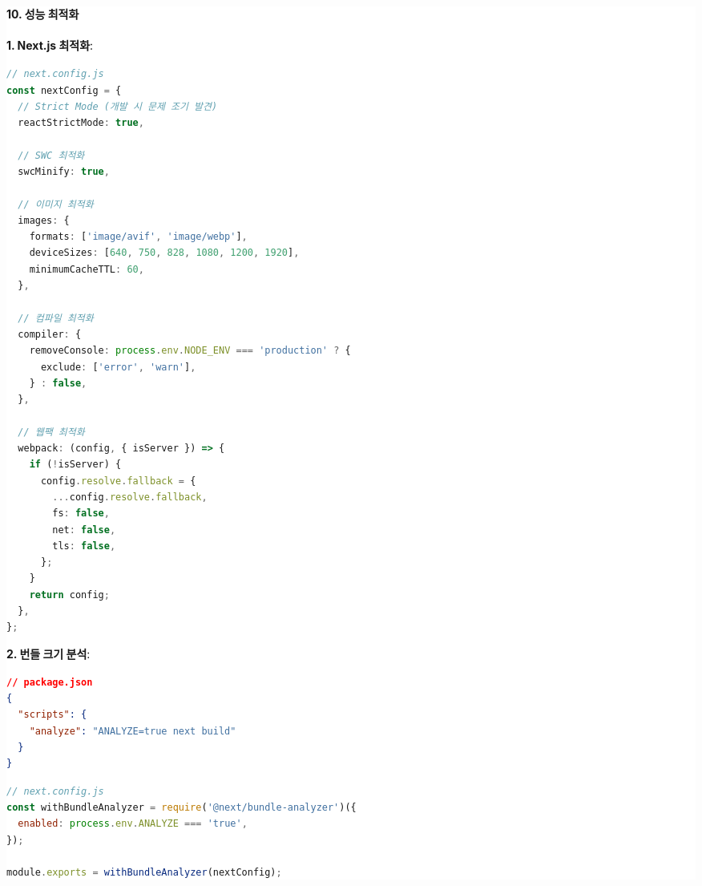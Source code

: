 
#### 10. **성능 최적화**

**1. Next.js 최적화**:
```typescript
// next.config.js
const nextConfig = {
  // Strict Mode (개발 시 문제 조기 발견)
  reactStrictMode: true,
  
  // SWC 최적화
  swcMinify: true,
  
  // 이미지 최적화
  images: {
    formats: ['image/avif', 'image/webp'],
    deviceSizes: [640, 750, 828, 1080, 1200, 1920],
    minimumCacheTTL: 60,
  },
  
  // 컴파일 최적화
  compiler: {
    removeConsole: process.env.NODE_ENV === 'production' ? {
      exclude: ['error', 'warn'],
    } : false,
  },
  
  // 웹팩 최적화
  webpack: (config, { isServer }) => {
    if (!isServer) {
      config.resolve.fallback = {
        ...config.resolve.fallback,
        fs: false,
        net: false,
        tls: false,
      };
    }
    return config;
  },
};
```

**2. 번들 크기 분석**:
```json
// package.json
{
  "scripts": {
    "analyze": "ANALYZE=true next build"
  }
}
```

```javascript
// next.config.js
const withBundleAnalyzer = require('@next/bundle-analyzer')({
  enabled: process.env.ANALYZE === 'true',
});

module.exports = withBundleAnalyzer(nextConfig);
```
